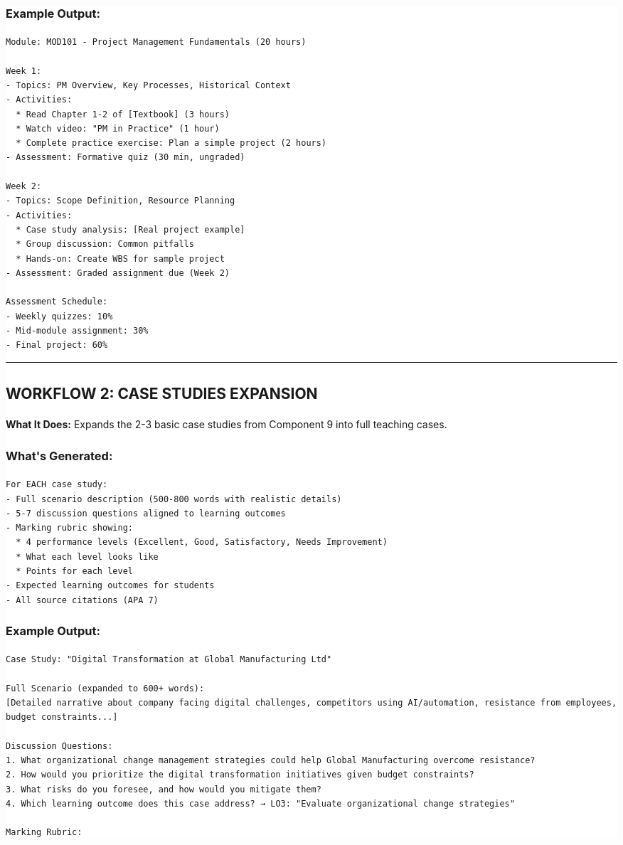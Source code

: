 ### **Example Output:**

```
Module: MOD101 - Project Management Fundamentals (20 hours)

Week 1:
- Topics: PM Overview, Key Processes, Historical Context
- Activities:
  * Read Chapter 1-2 of [Textbook] (3 hours)
  * Watch video: "PM in Practice" (1 hour)
  * Complete practice exercise: Plan a simple project (2 hours)
- Assessment: Formative quiz (30 min, ungraded)

Week 2:
- Topics: Scope Definition, Resource Planning
- Activities:
  * Case study analysis: [Real project example]
  * Group discussion: Common pitfalls
  * Hands-on: Create WBS for sample project
- Assessment: Graded assignment due (Week 2)

Assessment Schedule:
- Weekly quizzes: 10%
- Mid-module assignment: 30%
- Final project: 60%
```

---

## WORKFLOW 2: CASE STUDIES EXPANSION

**What It Does:** Expands the 2-3 basic case studies from Component 9 into full teaching cases.

### **What's Generated:**

```
For EACH case study:
- Full scenario description (500-800 words with realistic details)
- 5-7 discussion questions aligned to learning outcomes
- Marking rubric showing:
  * 4 performance levels (Excellent, Good, Satisfactory, Needs Improvement)
  * What each level looks like
  * Points for each level
- Expected learning outcomes for students
- All source citations (APA 7)
```

### **Example Output:**

```
Case Study: "Digital Transformation at Global Manufacturing Ltd"

Full Scenario (expanded to 600+ words):
[Detailed narrative about company facing digital challenges, competitors using AI/automation, resistance from employees, budget constraints...]

Discussion Questions:
1. What organizational change management strategies could help Global Manufacturing overcome resistance?
2. How would you prioritize the digital transformation initiatives given budget constraints?
3. What risks do you foresee, and how would you mitigate them?
4. Which learning outcome does this case address? → LO3: "Evaluate organizational change strategies"

Marking Rubric:
```